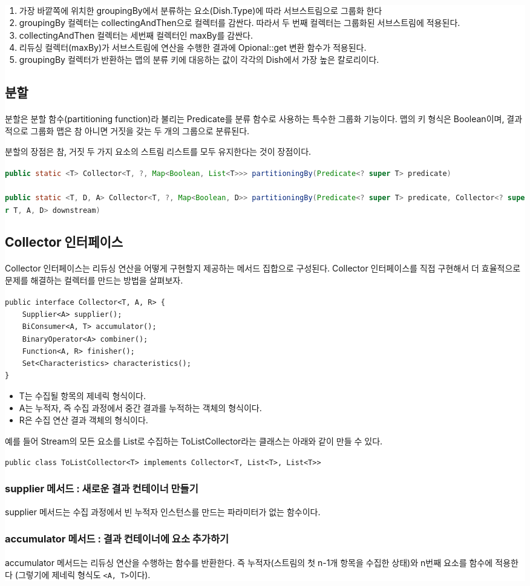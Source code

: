 1. 가장 바깥쪽에 위치한 groupingBy에서 분류하는 요소(Dish.Type)에 따라 서브스트림으로 그룹화 한다
2. groupingBy 컬렉터는 collectingAndThen으로 컬렉터를 감싼다. 따라서 두 번째 컬렉터는 그룹화된 서브스트림에 적용된다.
3. collectingAndThen 컬렉터는 세번째 컬렉터인 maxBy를 감싼다.
4. 리듀싱 컬렉터(maxBy)가 서브스트림에 연산을 수행한 결과에 Opional::get 변환 함수가 적용된다.
5. groupingBy 컬렉터가 반환하는 맵의 분류 키에 대응하는 값이 각각의 Dish에서 가장 높은 칼로리이다.

## **분할**

분할은 분할 함수(partitioning function)라 불리는 Predicate를 분류 함수로 사용하는 특수한 그룹화 기능이다. 맵의 키 형식은 Boolean이며, 결과적으로 그룹화 맵은 참 아니면 거짓을 갖는 두 개의 그룹으로 분류된다.

분할의 장점은 참, 거짓 두 가지 요소의 스트림 리스트를 모두 유지한다는 것이 장점이다.

```java
public static <T> Collector<T, ?, Map<Boolean, List<T>>> partitioningBy(Predicate<? super T> predicate)

public static <T, D, A> Collector<T, ?, Map<Boolean, D>> partitioningBy(Predicate<? super T> predicate, Collector<? super T, A, D> downstream)
```

## **Collector 인터페이스**

Collector 인터페이스는 리듀싱 연산을 어떻게 구현할지 제공하는 메서드 집합으로 구성된다. Collector 인터페이스를 직접 구현해서 더 효율적으로 문제를 해결하는 컬렉터를 만드는 방법을 살펴보자.

```
public interface Collector<T, A, R> {
    Supplier<A> supplier();
    BiConsumer<A, T> accumulator();
    BinaryOperator<A> combiner();
    Function<A, R> finisher();
    Set<Characteristics> characteristics();
}
```

- T는 수집될 항목의 제네릭 형식이다.
- A는 누적자, 즉 수집 과정에서 중간 결과를 누적하는 객체의 형식이다.
- R은 수집 연산 결과 객체의 형식이다.

예를 들어 Stream의 모든 요소를 List로 수집하는 ToListCollector라는 클래스는 아래와 같이 만들 수 있다.

```
public class ToListCollector<T> implements Collector<T, List<T>, List<T>>
```

### **supplier 메서드 : 새로운 결과 컨테이너 만들기**

supplier 메서드는 수집 과정에서 빈 누적자 인스턴스를 만드는 파라미터가 없는 함수이다.

### **accumulator 메서드 : 결과 컨테이너에 요소 추가하기**

accumulator 메서드는 리듀싱 연산을 수행하는 함수를 반환한다. 즉 누적자(스트림의 첫 n-1개 항목을 수집한 상태)와 n번째 요소를 함수에 적용한다 (그렇기에 제네릭 형식도 `<A, T>`이다).

